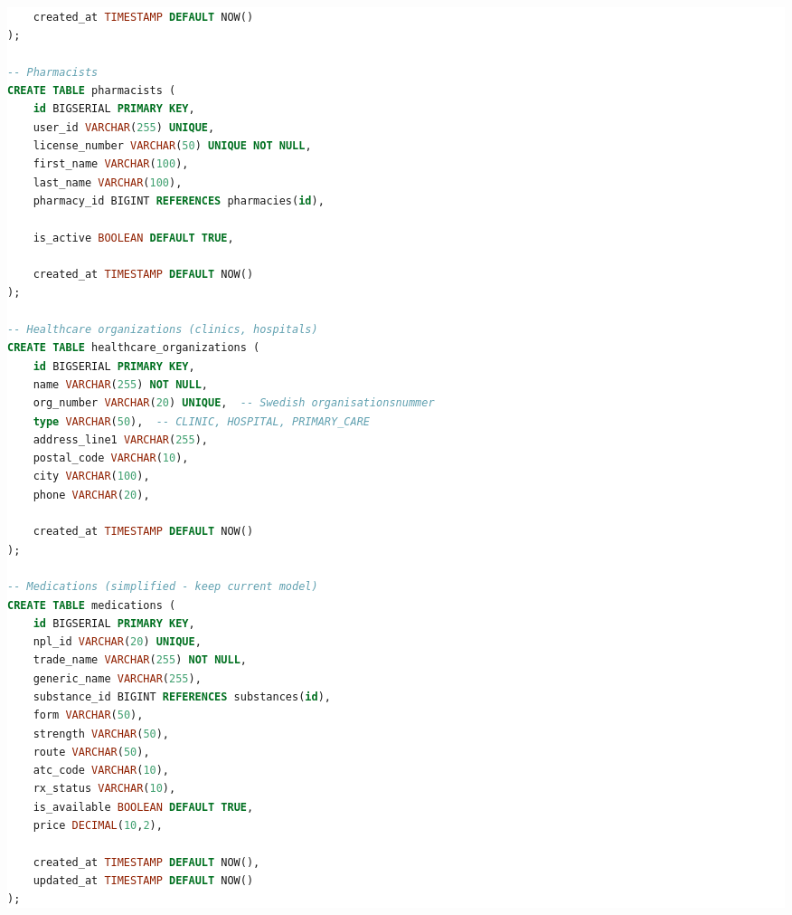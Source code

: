 ```sql
    created_at TIMESTAMP DEFAULT NOW()
);

-- Pharmacists
CREATE TABLE pharmacists (
    id BIGSERIAL PRIMARY KEY,
    user_id VARCHAR(255) UNIQUE,
    license_number VARCHAR(50) UNIQUE NOT NULL,
    first_name VARCHAR(100),
    last_name VARCHAR(100),
    pharmacy_id BIGINT REFERENCES pharmacies(id),
    
    is_active BOOLEAN DEFAULT TRUE,
    
    created_at TIMESTAMP DEFAULT NOW()
);

-- Healthcare organizations (clinics, hospitals)
CREATE TABLE healthcare_organizations (
    id BIGSERIAL PRIMARY KEY,
    name VARCHAR(255) NOT NULL,
    org_number VARCHAR(20) UNIQUE,  -- Swedish organisationsnummer
    type VARCHAR(50),  -- CLINIC, HOSPITAL, PRIMARY_CARE
    address_line1 VARCHAR(255),
    postal_code VARCHAR(10),
    city VARCHAR(100),
    phone VARCHAR(20),
    
    created_at TIMESTAMP DEFAULT NOW()
);

-- Medications (simplified - keep current model)
CREATE TABLE medications (
    id BIGSERIAL PRIMARY KEY,
    npl_id VARCHAR(20) UNIQUE,
    trade_name VARCHAR(255) NOT NULL,
    generic_name VARCHAR(255),
    substance_id BIGINT REFERENCES substances(id),
    form VARCHAR(50),
    strength VARCHAR(50),
    route VARCHAR(50),
    atc_code VARCHAR(10),
    rx_status VARCHAR(10),
    is_available BOOLEAN DEFAULT TRUE,
    price DECIMAL(10,2),
    
    created_at TIMESTAMP DEFAULT NOW(),
    updated_at TIMESTAMP DEFAULT NOW()
);
```
